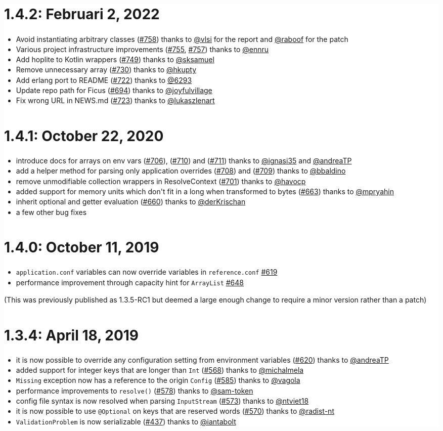 # 1.4.2: Februari 2, 2022

 - Avoid instantiating arbitrary classes ([#758](/../../pull/758)) thanks to [@vlsi](https://github.com/vlsi) for the report and [@raboof](https://github.com/raboof) for the patch
 - Various project infrastructure improvements ([#755](/../../pull/755), [#757](/../../pull/757)) thanks to [@ennru](https://github.com/ennru)
 - Add hoplite to Kotlin wrappers ([#749](/../../pull/749)) thanks to [@sksamuel](https://github.com/sksamuel)
 - Remove unnecessary array ([#730](/../../issues/730)) thanks to [@hkupty](https://github.com/hkupty)
 - Add erlang port to README ([#722](/../../pull/722)) thanks to [@6293](https://github.com/6293)
 - Update repo path for Ficus ([#694](/../../pull/694)) thanks to [@joyfulvillage](https://github.com/joyfulvillage)
 - Fix wrong URL in NEWS.md ([#723](/../../pull/723)) thanks to [@lukaszlenart](https://github.com/lukaszlenart)

# 1.4.1: October 22, 2020

 - introduce docs for arrays on env vars ([#706](/../../pull/706)), ([#710](/../../pull/710)) and ([#711](/../../pull/711)) thanks to [@ignasi35](https://github.com/ignasi35) and [@andreaTP](https://github.com/andreaTP)
 - add a helper method for parsing only application overrides ([#708](/../../pull/708)) and ([#709](/../../pull/709)) thanks to [@bbaldino](https://github.com/bbaldino)
 - remove unmodifiable collection wrappers in ResolveContext ([#701](/../../pull/701)) thanks to [@havocp](https://github.com/havocp)
 - added support for memory units which don't fit in a long when transformed to bytes ([#663](/../../pull/663)) thanks to [@mpryahin](https://github.com/mpryahin)
 - inherit optional and getter evaluation ([#660](/../../pull/660)) thanks to [@derKrischan](https://github.com/derKrischan)
 - a few other bug fixes

# 1.4.0: October 11, 2019

- `application.conf` variables can now override variables in `reference.conf` [#619](https://github.com/lightbend/config/issues/167)
- performance improvement through capacity hint for `ArrayList` [#648](https://github.com/lightbend/config/pull/648)

(This was previously published as 1.3.5-RC1 but deemed a large enough change to require a minor version rather than a patch)

# 1.3.4: April 18, 2019

- it is now possible to override any configuration setting from environment variables ([#620](/../../pull/620)) thanks to [@andreaTP](https://github.com/andreaTP)
- added support for integer keys that are longer than `Int` ([#568](/../../pull/568)) thanks to [@michalmela](https://github.com/michalmela)
- `Missing` exception now has a reference to the origin `Config` ([#585](/../../pull/585)) thanks to [@vagola](https://github.com/vagola)
- performance improvements to `resolve()` ([#578](/../../pull/578)) thanks to [@sam-token](https://github.com/sam-token)
- config file syntax is now resolved when parsing `InputStream` ([#573](/../../pull/573)) thanks to [@ntviet18](https://github.com/ntviet18)
- it is now possible to use `@Optional` on keys that are reserved words ([#570](/../../pull/570)) thanks to [@radist-nt](https://github.com/radist-nt)
- `ValidationProblem` is now serializable ([#437](/../../pull/437)) thanks to [@iantabolt](https://github.com/iantabolt)
